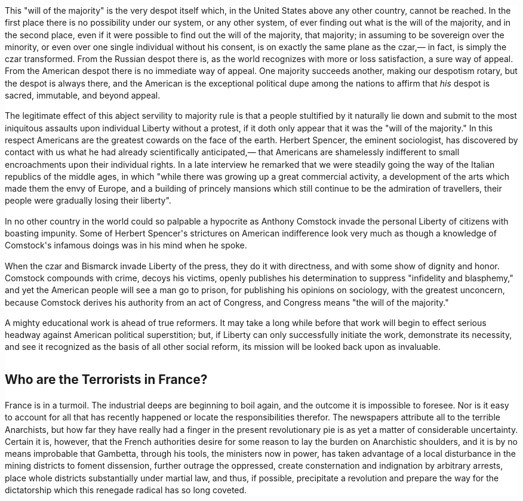 This "will of the majority" is the very despot itself which, in the United States above any other country, cannot be reached. In the first place there is no possibility under our system, or any other system, of ever finding out what is the will of the majority, and in the second place, even if it were possible to find out the will of the majority, that majority; in assuming to be sovereign over the minority, or even over one single individual without his consent, is on exactly the same plane as the czar,— in fact, is simply the czar transformed. From the Russian despot there is, as the world recognizes with more or loss satisfaction, a sure way of appeal. From the American despot there is no immediate way of appeal. One majority succeeds another, making our despotism rotary, but the despot is always there, and the American is the exceptional political dupe among the nations to affirm that *his* despot is sacred, immutable, and beyond appeal.

The legitimate effect of this abject servility to majority rule is that a people stultified by it naturally lie down and submit to the most iniquitous assaults upon individual Liberty without a protest, if it doth only appear that it was the "will of the majority." In this respect Americans are the greatest cowards on the face of the earth. Herbert Spencer, the eminent sociologist, has discovered by contact with us what he had already scientifically anticipated,— that Americans are shamelessly indifferent to small encroachments upon their individual rights. In a late interview he remarked that we were steadily going the way of the Italian republics of the middle ages, in which "while there was growing up a great commercial activity, a development of the arts which made them the envy of Europe, and a building of princely mansions which still continue to be the admiration of travellers, their people were gradually losing their liberty".

In no other country in the world could so palpable a hypocrite as Anthony Comstock invade the personal Liberty of citizens with boasting impunity. Some of Herbert Spencer's strictures on American indifference look very much as though a knowledge of Comstock's infamous doings was in his mind when he spoke.

When the czar and Bismarck invade Liberty of the press, they do it with directness, and with some show of dignity and honor. Comstock compounds with crime, decoys his victims, openly publishes his determination to suppress "infidelity and blasphemy," and yet the American people will see a man go to prison, for publishing his opinions on sociology, with the greatest unconcern, because Comstock derives his authority from an act of Congress, and Congress means "the will of the majority."

A mighty educational work is ahead of true reformers. It may take a long while before that work will begin to effect serious headway against American political superstition; but, if Liberty can only successfully initiate the work, demonstrate its necessity, and see it recognized as the basis of all other social reform, its mission will be looked back upon as invaluable.

## Who are the Terrorists in France?

France is in a turmoil. The industrial deeps are beginning to boil again, and the outcome it is impossible to foresee. Nor is it easy to account for all that has recently happened or locate the responsibilities therefor. The newspapers attribute all to the terrible Anarchists, but how far they have really had a finger in the present revolutionary pie is as yet a matter of considerable uncertainty. Certain it is, however, that the French authorities desire for some reason to lay the burden on Anarchistic shoulders, and it is by no means improbable that Gambetta, through his tools, the ministers now in power, has taken advantage of a local disturbance in the mining districts to foment dissension, further outrage the oppressed, create consternation and indignation by arbitrary arrests, place whole districts substantially under martial law, and thus, if possible, precipitate a revolution and prepare the way for the dictatorship which this renegade radical has so long coveted.

